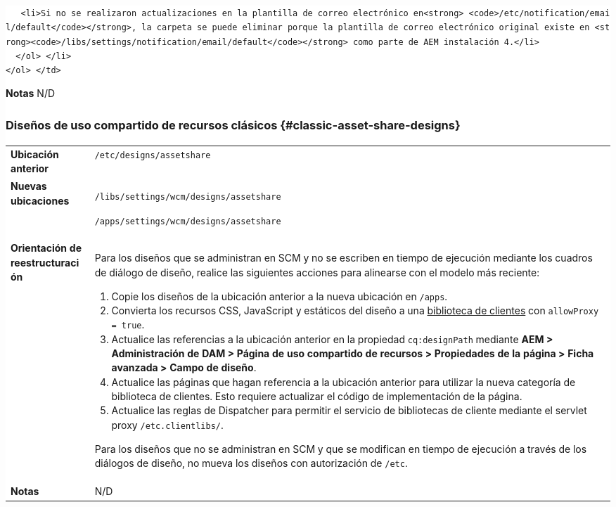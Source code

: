        <li>Si no se realizaron actualizaciones en la plantilla de correo electrónico en<strong> <code>/etc/notification/email/default</code></strong>, la carpeta se puede eliminar porque la plantilla de correo electrónico original existe en <strong><code>/libs/settings/notification/email/default</code></strong> como parte de AEM instalación 4.</li>
      </ol> </li>
    </ol> </td>
  </tr>
  <tr>
   <td><strong>Notas</strong></td>
   <td>N/D<br /> </td>
  </tr>
 </tbody>
</table>

### Diseños de uso compartido de recursos clásicos {#classic-asset-share-designs}

<table>
 <tbody>
  <tr>
   <td><strong>Ubicación anterior</strong></td>
   <td><code>/etc/designs/assetshare</code></td>
  </tr>
  <tr>
   <td><strong>Nuevas ubicaciones</strong></td>
   <td><p><code>/libs/settings/wcm/designs/assetshare</code></p> <p><code>/apps/settings/wcm/designs/assetshare</code></p> </td>
  </tr>
  <tr>
   <td><strong>Orientación de reestructuración</strong></td>
   <td><p>Para los diseños que se administran en SCM y no se escriben en tiempo de ejecución mediante los cuadros de diálogo de diseño, realice las siguientes acciones para alinearse con el modelo más reciente:</p>
    <ol>
     <li>Copie los diseños de la ubicación anterior a la nueva ubicación en <code>/apps</code>.</li>
     <li>Convierta los recursos CSS, JavaScript y estáticos del diseño a una <a href="/help/sites-developing/clientlibs.md#creating-client-library-folders" target="_blank">biblioteca de clientes</a> con <code>allowProxy = true</code>.</li>
     <li>Actualice las referencias a la ubicación anterior en la propiedad <code>cq:designPath</code> mediante <strong>AEM &gt; Administración de DAM &gt; Página de uso compartido de recursos &gt; Propiedades de la página &gt; Ficha avanzada &gt; Campo de diseño</strong>.</li>
     <li>Actualice las páginas que hagan referencia a la ubicación anterior para utilizar la nueva categoría de biblioteca de clientes. Esto requiere actualizar el código de implementación de la página.</li>
     <li>Actualice las reglas de Dispatcher para permitir el servicio de bibliotecas de cliente mediante el servlet proxy <code>/etc.clientlibs/</code>.</li>
    </ol> <p>Para los diseños que no se administran en SCM y que se modifican en tiempo de ejecución a través de los diálogos de diseño, no mueva los diseños con autorización de <code>/etc</code>.</p> </td>
  </tr>
  <tr>
   <td><strong>Notas</strong></td>
   <td>N/D<br /> </td>
  </tr>
 </tbody>
</table>
